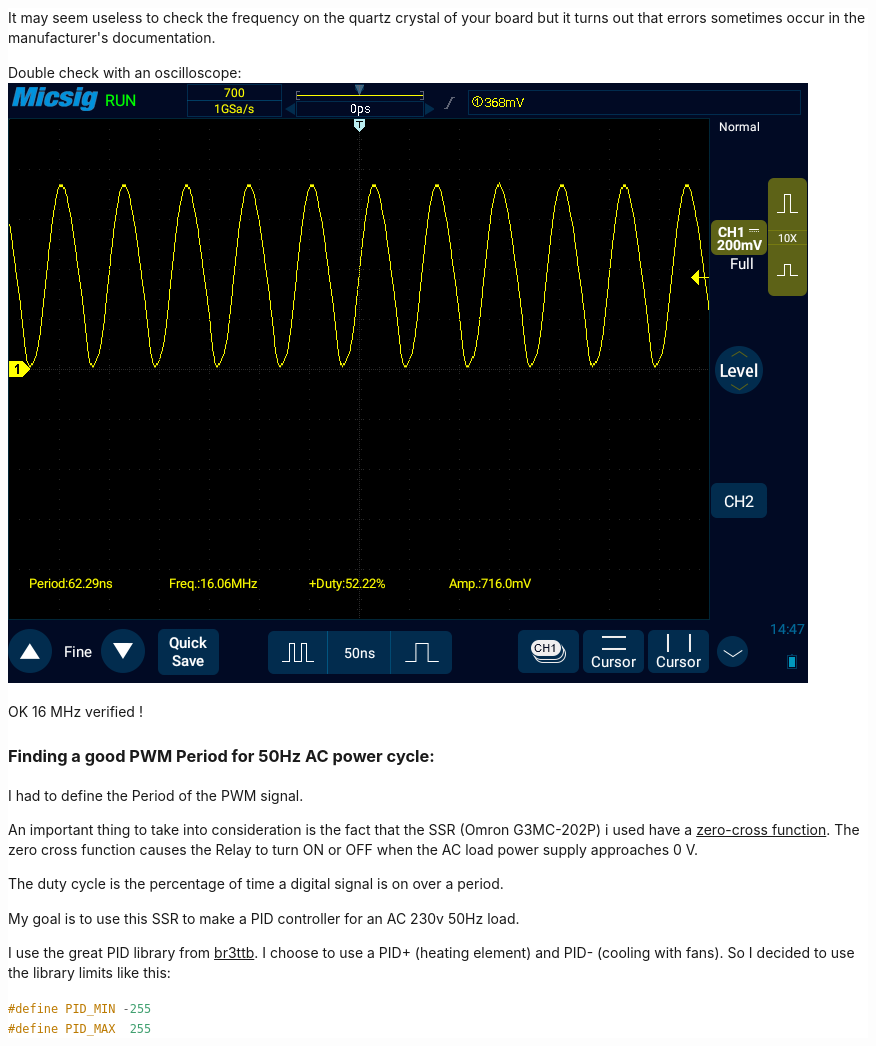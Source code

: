 It may seem useless to check the frequency on the quartz crystal of your board but it turns out that errors sometimes occur in the manufacturer's documentation.

Double check with an oscilloscope:
![alt text](https://github.com/tkristner/tkristner.github.io/blob/master/assets/images/ATmega328P_PWM/seeeduino_lotus_freq_02.png?raw=true)

OK 16 MHz verified !

### Finding a good PWM Period for 50Hz AC power cycle:

I had to define the Period of the PWM signal.

An important thing to take into consideration is the fact that the SSR (Omron G3MC-202P) i used have a [zero-cross function](https://www.ia.omron.com/support/faq/answer/18/faq02083/). The zero cross function causes the Relay to turn ON or OFF when the AC load power supply approaches 0 V.

The duty cycle is the percentage of time a digital signal is on over a period.

My goal is to use this SSR to make a PID controller for an AC 230v 50Hz load.

I use the great PID library from [br3ttb](https://github.com/br3ttb/Arduino-PID-Library). I choose to use a PID+ (heating element) and PID- (cooling with fans). So I decided to use the library limits like this:
``` C++
#define PID_MIN -255
#define PID_MAX  255
```
